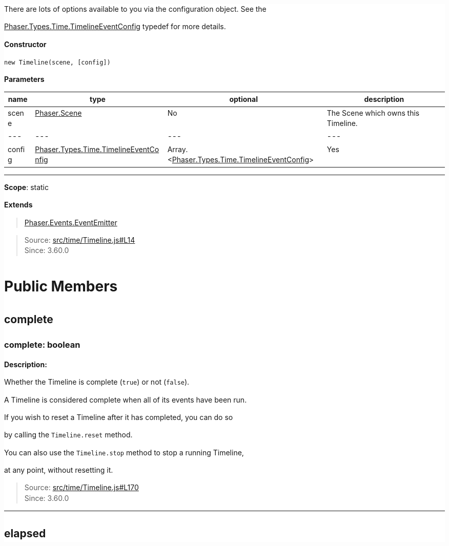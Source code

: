 There are lots of options available to you via the configuration object. See the

[Phaser.Types.Time.TimelineEventConfig](../typedef/types-time.md) typedef for more details.

**Constructor**

`new Timeline(scene, [config])`

**Parameters**

| name | type | optional | description |
| --- | --- | --- | --- |
| scene | [Phaser.Scene](scene.md) | No | The Scene which owns this Timeline. |
| --- | --- | --- | --- |
| config | [Phaser.Types.Time.TimelineEventConfig](../typedef/types-time.md) | Array.<[Phaser.Types.Time.TimelineEventConfig](../typedef/types-time.md)> | Yes | The configuration object for this Timeline Event, or an array of them. |

---

**Scope**: static

**Extends**

> [Phaser.Events.EventEmitter](events-eventemitter.md)

> Source: [src/time/Timeline.js#L14](https://github.com/phaserjs/phaser/blob/v3.87.0/src/time/Timeline.js#L14)  
> Since: 3.60.0

# Public Members

## complete

### complete: boolean

**Description:**

Whether the Timeline is complete (`true`) or not (`false`).

A Timeline is considered complete when all of its events have been run.

If you wish to reset a Timeline after it has completed, you can do so

by calling the `Timeline.reset` method.

You can also use the `Timeline.stop` method to stop a running Timeline,

at any point, without resetting it.

> Source: [src/time/Timeline.js#L170](https://github.com/phaserjs/phaser/blob/v3.87.0/src/time/Timeline.js#L170)  
> Since: 3.60.0

---

## elapsed
